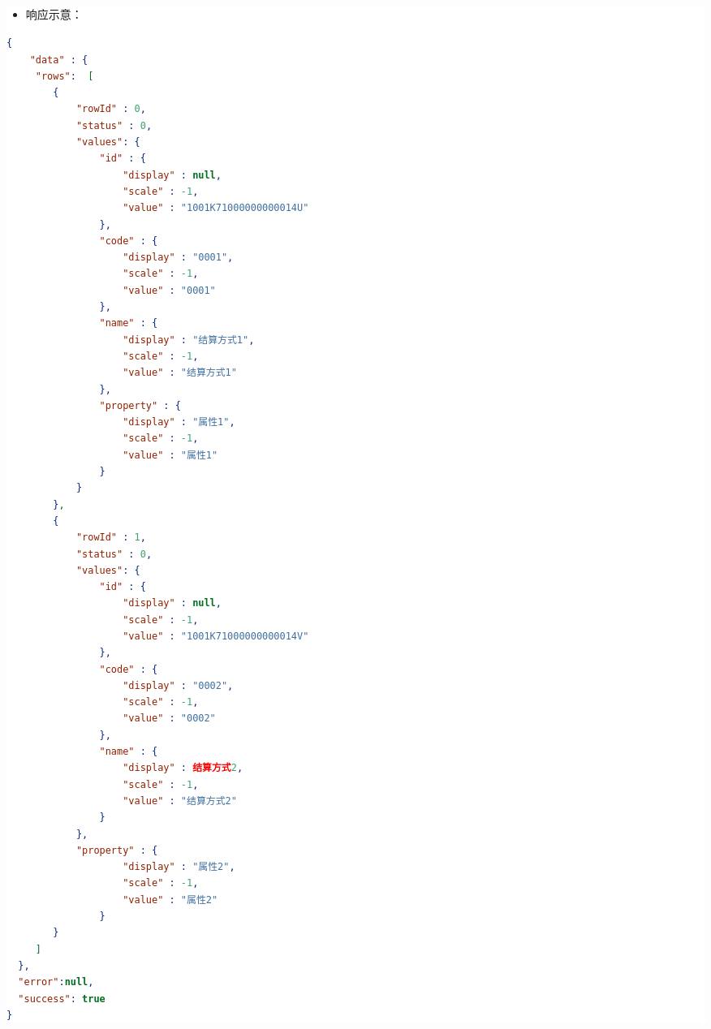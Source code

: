 - 响应示意：

```json
{
    "data" : {
     "rows":  [
        {
            "rowId" : 0,
            "status" : 0,
            "values": {
                "id" : {
                    "display" : null,
                    "scale" : -1,
                    "value" : "1001K71000000000014U"
                }, 
                "code" : {
                    "display" : "0001",
                    "scale" : -1,
                    "value" : "0001"
                },
                "name" : {
                    "display" : "结算方式1",
                    "scale" : -1,
                    "value" : "结算方式1"
                },
                "property" : {
                    "display" : "属性1",
                    "scale" : -1,
                    "value" : "属性1"
                }
            }
        },
        {
            "rowId" : 1,
            "status" : 0,
            "values": {
                "id" : {
                    "display" : null,
                    "scale" : -1,
                    "value" : "1001K71000000000014V"
                }, 
                "code" : {
                    "display" : "0002",
                    "scale" : -1,
                    "value" : "0002"
                },
                "name" : {
                    "display" : 结算方式2,
                    "scale" : -1,
                    "value" : "结算方式2"
                }
            },
            "property" : {
                    "display" : "属性2",
                    "scale" : -1,
                    "value" : "属性2"
                }
        }
     ]
  },
  "error":null,
  "success": true
}
```
